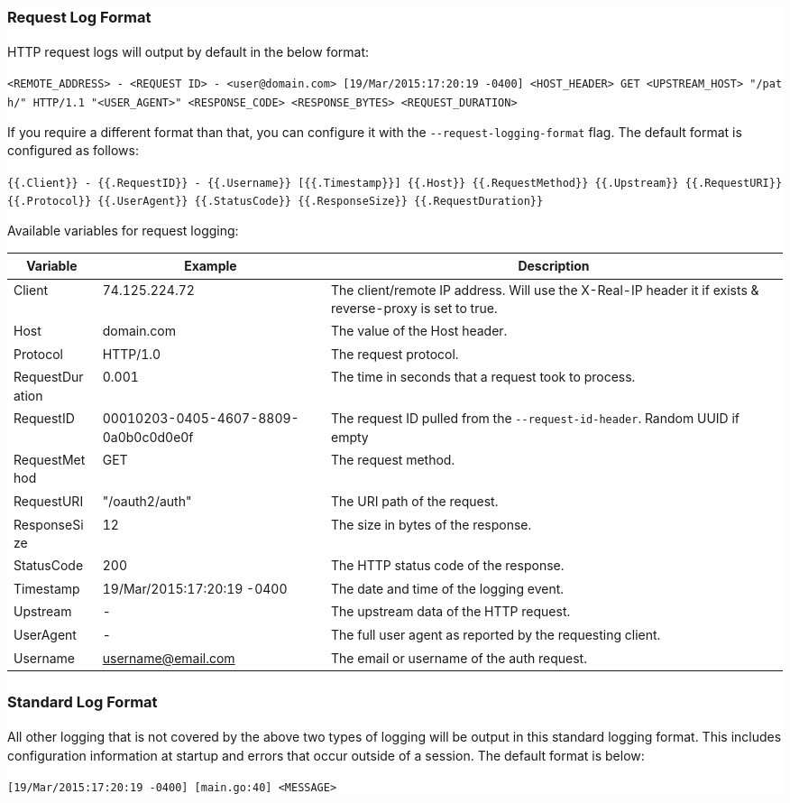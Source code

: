 ### Request Log Format
HTTP request logs will output by default in the below format:

```
<REMOTE_ADDRESS> - <REQUEST ID> - <user@domain.com> [19/Mar/2015:17:20:19 -0400] <HOST_HEADER> GET <UPSTREAM_HOST> "/path/" HTTP/1.1 "<USER_AGENT>" <RESPONSE_CODE> <RESPONSE_BYTES> <REQUEST_DURATION>
```

If you require a different format than that, you can configure it with the `--request-logging-format` flag.
The default format is configured as follows:

```
{{.Client}} - {{.RequestID}} - {{.Username}} [{{.Timestamp}}] {{.Host}} {{.RequestMethod}} {{.Upstream}} {{.RequestURI}} {{.Protocol}} {{.UserAgent}} {{.StatusCode}} {{.ResponseSize}} {{.RequestDuration}}
```

Available variables for request logging:

| Variable        | Example                              | Description                                                                                              |
| --------------- | ------------------------------------ | -------------------------------------------------------------------------------------------------------- |
| Client          | 74.125.224.72                        | The client/remote IP address. Will use the X-Real-IP header it if exists & reverse-proxy is set to true. |
| Host            | domain.com                           | The value of the Host header.                                                                            |
| Protocol        | HTTP/1.0                             | The request protocol.                                                                                    |
| RequestDuration | 0.001                                | The time in seconds that a request took to process.                                                      |
| RequestID       | 00010203-0405-4607-8809-0a0b0c0d0e0f | The request ID pulled from the `--request-id-header`. Random UUID if empty                               |
| RequestMethod   | GET                                  | The request method.                                                                                      |
| RequestURI      | "/oauth2/auth"                       | The URI path of the request.                                                                             |
| ResponseSize    | 12                                   | The size in bytes of the response.                                                                       |
| StatusCode      | 200                                  | The HTTP status code of the response.                                                                    |
| Timestamp       | 19/Mar/2015:17:20:19 -0400           | The date and time of the logging event.                                                                  |
| Upstream        | -                                    | The upstream data of the HTTP request.                                                                   |
| UserAgent       | -                                    | The full user agent as reported by the requesting client.                                                |
| Username        | username@email.com                   | The email or username of the auth request.                                                               |

### Standard Log Format
All other logging that is not covered by the above two types of logging will be output in this standard logging format. This includes configuration information at startup and errors that occur outside of a session. The default format is below:

```
[19/Mar/2015:17:20:19 -0400] [main.go:40] <MESSAGE>
```


[^1]: Only these providers support `--cookie-refresh`: GitLab, Google and OIDC
[^2]: When using the `whitelist-domain` option, any domain prefixed with a `.` or a `*.` will allow any subdomain of the specified domain as a valid redirect URL. By default, only empty ports are allowed. This translates to allowing the default port of the URL's protocol (80 for HTTP, 443 for HTTPS, etc.) since browsers omit them. To allow only a specific port, add it to the whitelisted domain: `example.com:8080`. To allow any port, use `*`: `example.com:*`.
